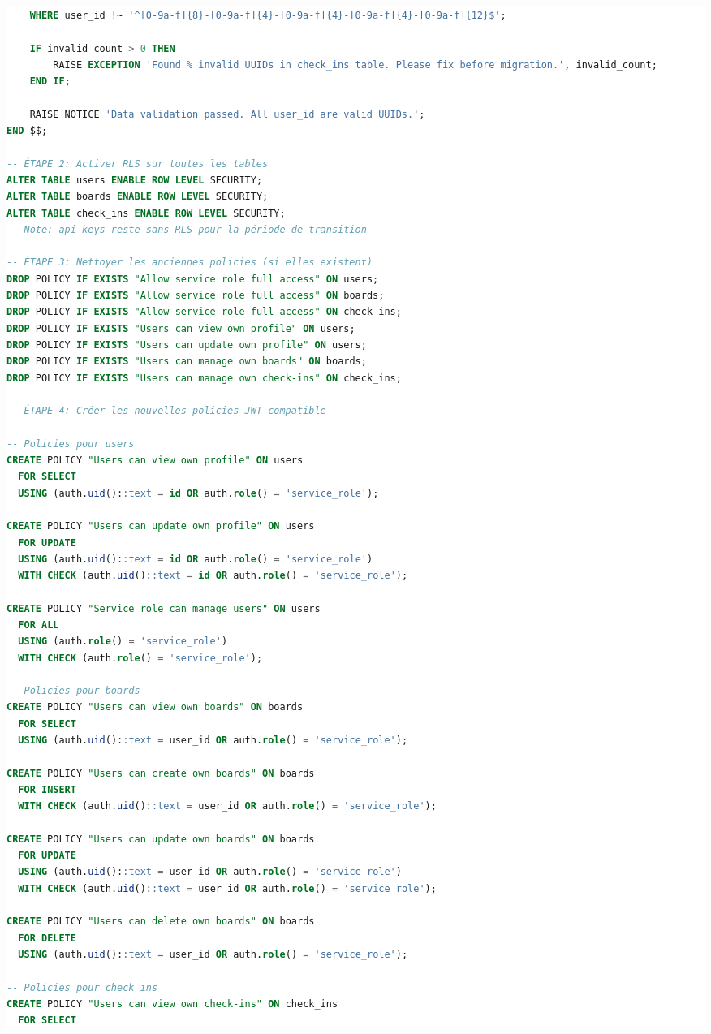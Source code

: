 ```sql
    WHERE user_id !~ '^[0-9a-f]{8}-[0-9a-f]{4}-[0-9a-f]{4}-[0-9a-f]{4}-[0-9a-f]{12}$';

    IF invalid_count > 0 THEN
        RAISE EXCEPTION 'Found % invalid UUIDs in check_ins table. Please fix before migration.', invalid_count;
    END IF;

    RAISE NOTICE 'Data validation passed. All user_id are valid UUIDs.';
END $$;

-- ÉTAPE 2: Activer RLS sur toutes les tables
ALTER TABLE users ENABLE ROW LEVEL SECURITY;
ALTER TABLE boards ENABLE ROW LEVEL SECURITY;
ALTER TABLE check_ins ENABLE ROW LEVEL SECURITY;
-- Note: api_keys reste sans RLS pour la période de transition

-- ÉTAPE 3: Nettoyer les anciennes policies (si elles existent)
DROP POLICY IF EXISTS "Allow service role full access" ON users;
DROP POLICY IF EXISTS "Allow service role full access" ON boards;
DROP POLICY IF EXISTS "Allow service role full access" ON check_ins;
DROP POLICY IF EXISTS "Users can view own profile" ON users;
DROP POLICY IF EXISTS "Users can update own profile" ON users;
DROP POLICY IF EXISTS "Users can manage own boards" ON boards;
DROP POLICY IF EXISTS "Users can manage own check-ins" ON check_ins;

-- ÉTAPE 4: Créer les nouvelles policies JWT-compatible

-- Policies pour users
CREATE POLICY "Users can view own profile" ON users
  FOR SELECT
  USING (auth.uid()::text = id OR auth.role() = 'service_role');

CREATE POLICY "Users can update own profile" ON users
  FOR UPDATE
  USING (auth.uid()::text = id OR auth.role() = 'service_role')
  WITH CHECK (auth.uid()::text = id OR auth.role() = 'service_role');

CREATE POLICY "Service role can manage users" ON users
  FOR ALL
  USING (auth.role() = 'service_role')
  WITH CHECK (auth.role() = 'service_role');

-- Policies pour boards
CREATE POLICY "Users can view own boards" ON boards
  FOR SELECT
  USING (auth.uid()::text = user_id OR auth.role() = 'service_role');

CREATE POLICY "Users can create own boards" ON boards
  FOR INSERT
  WITH CHECK (auth.uid()::text = user_id OR auth.role() = 'service_role');

CREATE POLICY "Users can update own boards" ON boards
  FOR UPDATE
  USING (auth.uid()::text = user_id OR auth.role() = 'service_role')
  WITH CHECK (auth.uid()::text = user_id OR auth.role() = 'service_role');

CREATE POLICY "Users can delete own boards" ON boards
  FOR DELETE
  USING (auth.uid()::text = user_id OR auth.role() = 'service_role');

-- Policies pour check_ins
CREATE POLICY "Users can view own check-ins" ON check_ins
  FOR SELECT
```